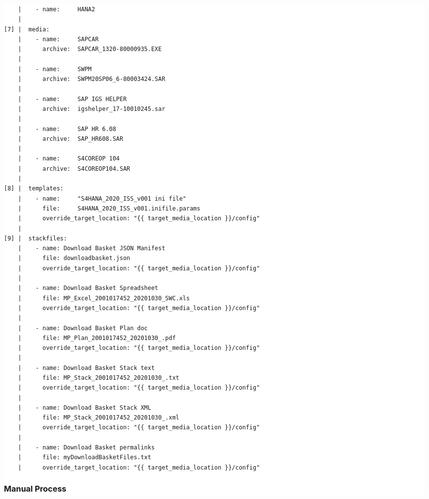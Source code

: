 ```text
    |    - name:     HANA2
    |
[7] |  media:
    |    - name:     SAPCAR
    |      archive:  SAPCAR_1320-80000935.EXE
    |
    |    - name:     SWPM
    |      archive:  SWPM20SP06_6-80003424.SAR
    |
    |    - name:     SAP IGS HELPER
    |      archive:  igshelper_17-10010245.sar
    |
    |    - name:     SAP HR 6.08
    |      archive:  SAP_HR608.SAR
    |
    |    - name:     S4COREOP 104
    |      archive:  S4COREOP104.SAR
    |
[8] |  templates:
    |    - name:     "S4HANA_2020_ISS_v001 ini file"
    |      file:     S4HANA_2020_ISS_v001.inifile.params
    |      override_target_location: "{{ target_media_location }}/config"
    |
[9] |  stackfiles:
    |    - name: Download Basket JSON Manifest
    |      file: downloadbasket.json
    |      override_target_location: "{{ target_media_location }}/config"
    |
    |    - name: Download Basket Spreadsheet
    |      file: MP_Excel_2001017452_20201030_SWC.xls
    |      override_target_location: "{{ target_media_location }}/config"
    |
    |    - name: Download Basket Plan doc
    |      file: MP_Plan_2001017452_20201030_.pdf
    |      override_target_location: "{{ target_media_location }}/config"
    |
    |    - name: Download Basket Stack text
    |      file: MP_Stack_2001017452_20201030_.txt
    |      override_target_location: "{{ target_media_location }}/config"
    |
    |    - name: Download Basket Stack XML
    |      file: MP_Stack_2001017452_20201030_.xml
    |      override_target_location: "{{ target_media_location }}/config"
    |
    |    - name: Download Basket permalinks
    |      file: myDownloadBasketFiles.txt
    |      override_target_location: "{{ target_media_location }}/config"
```

### Manual Process

